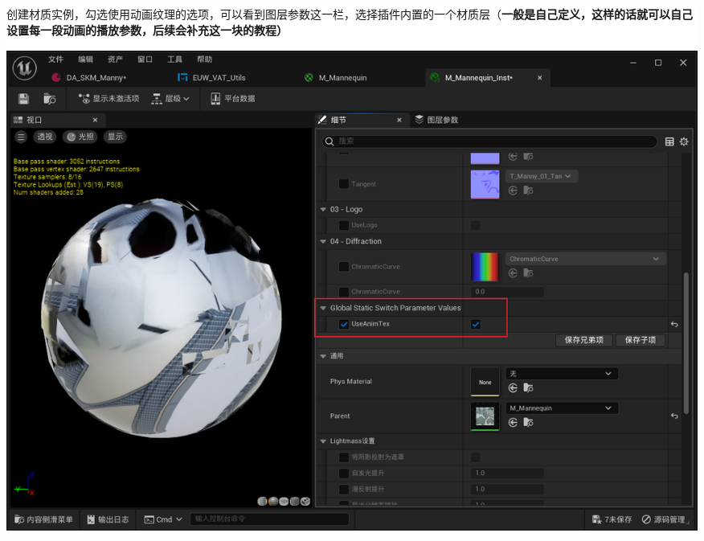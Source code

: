 创建材质实例，勾选使用动画纹理的选项，可以看到图层参数这一栏，选择插件内置的一个材质层（**一般是自己定义，这样的话就可以自己设置每一段动画的播放参数，后续会补充这一块的教程）**

![](UE5动画原理浅析与插件AnimToTexture使用/Untitled%2014.png)
